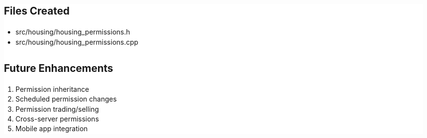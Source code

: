 ## Files Created
- src/housing/housing_permissions.h
- src/housing/housing_permissions.cpp

## Future Enhancements
1. Permission inheritance
2. Scheduled permission changes
3. Permission trading/selling
4. Cross-server permissions
5. Mobile app integration